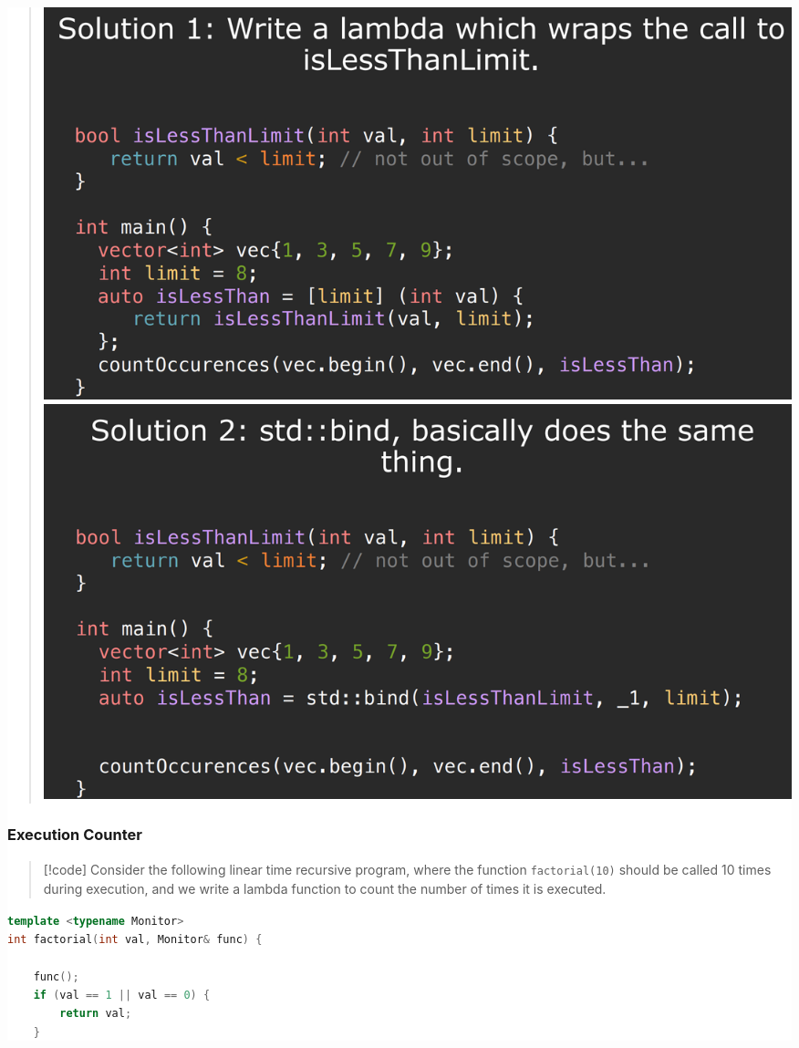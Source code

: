 > ![](Functions%20and%20Lambdas.assets/image-20231230220506306.png)![](Functions%20and%20Lambdas.assets/image-20231230220530443.png)




### Execution Counter
> [!code]
> Consider the following linear time recursive program, where the function `factorial(10)` should be called 10 times during execution, and we write a lambda function to count the number of times it is executed.
> 
```C++
template <typename Monitor>
int factorial(int val, Monitor& func) {

    func();
    if (val == 1 || val == 0) {
        return val;
    }
```